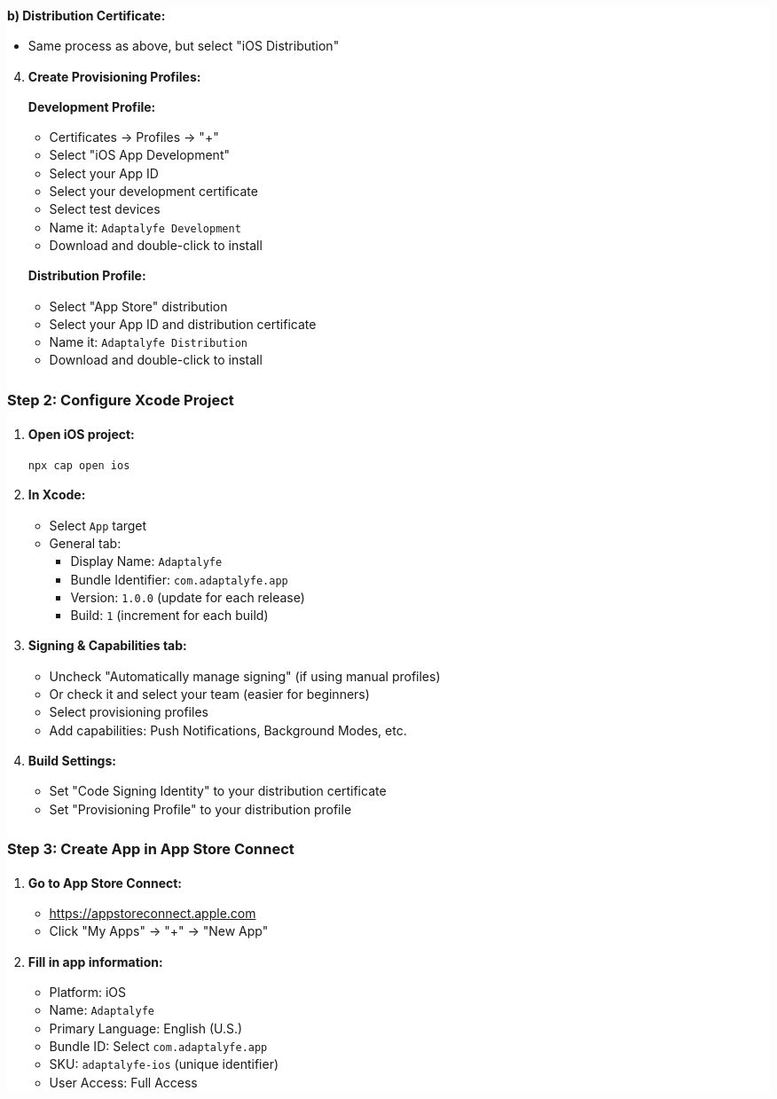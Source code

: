    **b) Distribution Certificate:**
   - Same process as above, but select "iOS Distribution"

4. **Create Provisioning Profiles:**
   
   **Development Profile:**
   - Certificates → Profiles → "+"
   - Select "iOS App Development"
   - Select your App ID
   - Select your development certificate
   - Select test devices
   - Name it: `Adaptalyfe Development`
   - Download and double-click to install
   
   **Distribution Profile:**
   - Select "App Store" distribution
   - Select your App ID and distribution certificate
   - Name it: `Adaptalyfe Distribution`
   - Download and double-click to install

### Step 2: Configure Xcode Project

1. **Open iOS project:**
   ```bash
   npx cap open ios
   ```

2. **In Xcode:**
   - Select `App` target
   - General tab:
     - Display Name: `Adaptalyfe`
     - Bundle Identifier: `com.adaptalyfe.app`
     - Version: `1.0.0` (update for each release)
     - Build: `1` (increment for each build)
   
3. **Signing & Capabilities tab:**
   - Uncheck "Automatically manage signing" (if using manual profiles)
   - Or check it and select your team (easier for beginners)
   - Select provisioning profiles
   - Add capabilities: Push Notifications, Background Modes, etc.

4. **Build Settings:**
   - Set "Code Signing Identity" to your distribution certificate
   - Set "Provisioning Profile" to your distribution profile

### Step 3: Create App in App Store Connect

1. **Go to App Store Connect:**
   - https://appstoreconnect.apple.com
   - Click "My Apps" → "+" → "New App"

2. **Fill in app information:**
   - Platform: iOS
   - Name: `Adaptalyfe`
   - Primary Language: English (U.S.)
   - Bundle ID: Select `com.adaptalyfe.app`
   - SKU: `adaptalyfe-ios` (unique identifier)
   - User Access: Full Access
